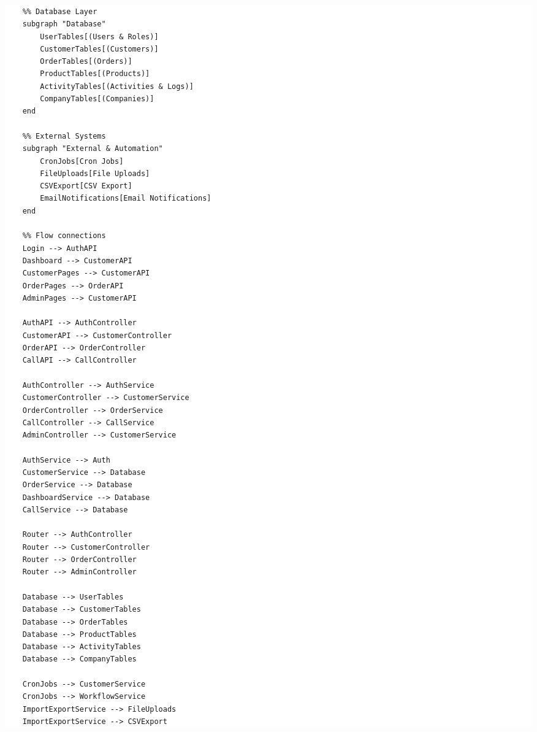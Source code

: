 ```mermaid
    %% Database Layer
    subgraph "Database"
        UserTables[(Users & Roles)]
        CustomerTables[(Customers)]
        OrderTables[(Orders)]
        ProductTables[(Products)]
        ActivityTables[(Activities & Logs)]
        CompanyTables[(Companies)]
    end

    %% External Systems
    subgraph "External & Automation"
        CronJobs[Cron Jobs]
        FileUploads[File Uploads]
        CSVExport[CSV Export]
        EmailNotifications[Email Notifications]
    end

    %% Flow connections
    Login --> AuthAPI
    Dashboard --> CustomerAPI
    CustomerPages --> CustomerAPI
    OrderPages --> OrderAPI
    AdminPages --> CustomerAPI

    AuthAPI --> AuthController
    CustomerAPI --> CustomerController
    OrderAPI --> OrderController
    CallAPI --> CallController

    AuthController --> AuthService
    CustomerController --> CustomerService
    OrderController --> OrderService
    CallController --> CallService
    AdminController --> CustomerService

    AuthService --> Auth
    CustomerService --> Database
    OrderService --> Database
    DashboardService --> Database
    CallService --> Database

    Router --> AuthController
    Router --> CustomerController
    Router --> OrderController
    Router --> AdminController

    Database --> UserTables
    Database --> CustomerTables
    Database --> OrderTables
    Database --> ProductTables
    Database --> ActivityTables
    Database --> CompanyTables

    CronJobs --> CustomerService
    CronJobs --> WorkflowService
    ImportExportService --> FileUploads
    ImportExportService --> CSVExport
```
